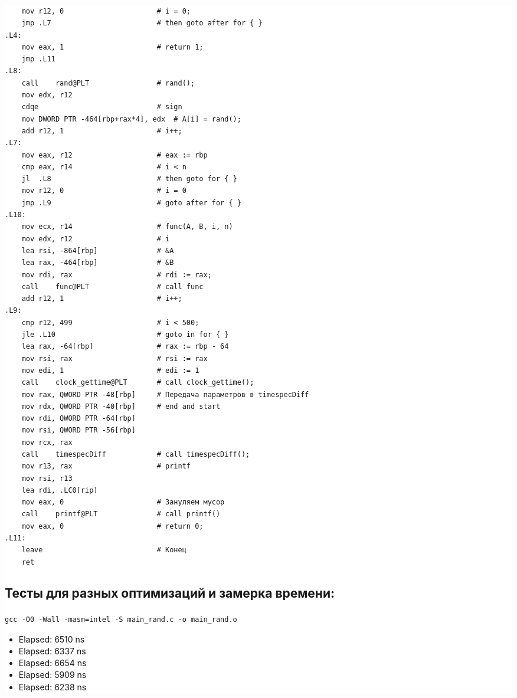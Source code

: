 ```
	mov	r12, 0				        # i = 0;
	jmp	.L7				            # then goto after for { }
.L4:	
	mov	eax, 1			        	# return 1;
	jmp	.L11
.L8:
	call	rand@PLT			    # rand();
	mov	edx, r12		
	cdqe				        	# sign
	mov	DWORD PTR -464[rbp+rax*4], edx	# A[i] = rand();
	add	r12, 1			            # i++;
.L7:
	mov	eax, r12		        	# eax := rbp
	cmp	eax, r14		           	# i < n
	jl	.L8			            	# then goto for { }
	mov	r12, 0			        	# i = 0
	jmp	.L9			            	# goto after for { }
.L10:
	mov	ecx, r14 			        # func(A, B, i, n)
	mov	edx, r12		        	# i
	lea	rsi, -864[rbp]			    # &A
	lea	rax, -464[rbp]		    	# &B
	mov	rdi, rax		        	# rdi := rax;
	call	func@PLT		    	# call func
	add	r12, 1			        	# i++;
.L9:
	cmp	r12, 499		        	# i < 500;
	jle	.L10				        # goto in for { }
	lea	rax, -64[rbp]		    	# rax := rbp - 64
	mov	rsi, rax			        # rsi := rax 	
	mov	edi, 1				        # edi := 1
	call	clock_gettime@PLT		# call clock_gettime();
	mov	rax, QWORD PTR -48[rbp]		# Передача параметров в timespecDiff
	mov	rdx, QWORD PTR -40[rbp]		# end and start
	mov	rdi, QWORD PTR -64[rbp]
	mov	rsi, QWORD PTR -56[rbp]
	mov	rcx, rax			
	call	timespecDiff			# call timespecDiff();
	mov	r13, rax			        # printf
	mov	rsi, r13
	lea	rdi, .LC0[rip]		
	mov	eax, 0				        # Зануляем мусор
	call	printf@PLT			    # call printf()
	mov	eax, 0				        # return 0;
.L11:
	leave					        # Конец
	ret
```

## Тесты для разных оптимизаций и замерка времени:
```
gcc -O0 -Wall -masm=intel -S main_rand.c -o main_rand.o
```
 - Elapsed: 6510 ns
 - Elapsed: 6337 ns
 - Elapsed: 6654 ns
 - Elapsed: 5909 ns
 - Elapsed: 6238 ns
 